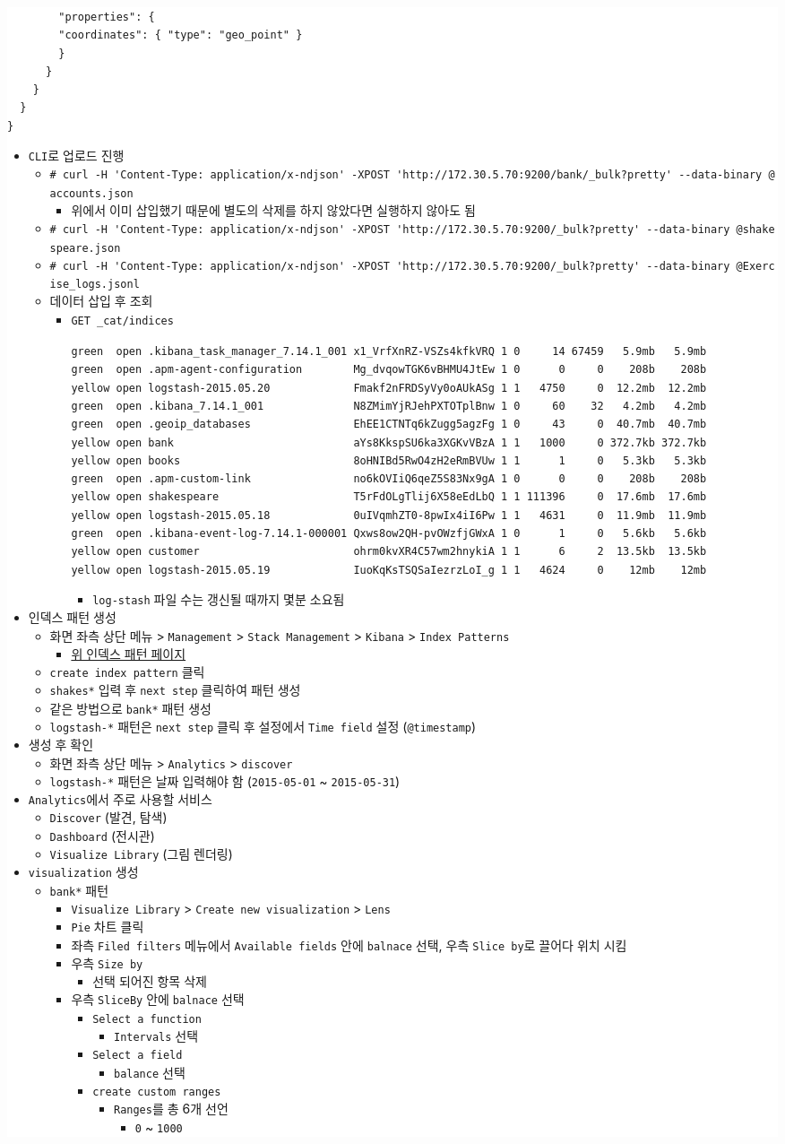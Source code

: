   ~~~
          "properties": {
          "coordinates": { "type": "geo_point" }
          }
        }
      }
    }
  }
  ~~~
* `CLI`로 업로드 진행
  * `# curl -H 'Content-Type: application/x-ndjson' -XPOST 'http://172.30.5.70:9200/bank/_bulk?pretty' --data-binary @accounts.json`
    * 위에서 이미 삽입했기 때문에 별도의 삭제를 하지 않았다면 실행하지 않아도 됨
  * `# curl -H 'Content-Type: application/x-ndjson' -XPOST 'http://172.30.5.70:9200/_bulk?pretty' --data-binary @shakespeare.json`
  * `# curl -H 'Content-Type: application/x-ndjson' -XPOST 'http://172.30.5.70:9200/_bulk?pretty' --data-binary @Exercise_logs.jsonl`
  * 데이터 삽입 후 조회
    * `GET _cat/indices`
      ~~~
      green  open .kibana_task_manager_7.14.1_001 x1_VrfXnRZ-VSZs4kfkVRQ 1 0     14 67459   5.9mb   5.9mb
      green  open .apm-agent-configuration        Mg_dvqowTGK6vBHMU4JtEw 1 0      0     0    208b    208b
      yellow open logstash-2015.05.20             Fmakf2nFRDSyVy0oAUkASg 1 1   4750     0  12.2mb  12.2mb
      green  open .kibana_7.14.1_001              N8ZMimYjRJehPXTOTplBnw 1 0     60    32   4.2mb   4.2mb
      green  open .geoip_databases                EhEE1CTNTq6kZugg5agzFg 1 0     43     0  40.7mb  40.7mb
      yellow open bank                            aYs8KkspSU6ka3XGKvVBzA 1 1   1000     0 372.7kb 372.7kb
      yellow open books                           8oHNIBd5RwO4zH2eRmBVUw 1 1      1     0   5.3kb   5.3kb
      green  open .apm-custom-link                no6kOVIiQ6qeZ5S83Nx9gA 1 0      0     0    208b    208b
      yellow open shakespeare                     T5rFdOLgTlij6X58eEdLbQ 1 1 111396     0  17.6mb  17.6mb
      yellow open logstash-2015.05.18             0uIVqmhZT0-8pwIx4iI6Pw 1 1   4631     0  11.9mb  11.9mb
      green  open .kibana-event-log-7.14.1-000001 Qxws8ow2QH-pvOWzfjGWxA 1 0      1     0   5.6kb   5.6kb
      yellow open customer                        ohrm0kvXR4C57wm2hnykiA 1 1      6     2  13.5kb  13.5kb
      yellow open logstash-2015.05.19             IuoKqKsTSQSaIezrzLoI_g 1 1   4624     0    12mb    12mb
      ~~~
      * `log-stash` 파일 수는 갱신될 때까지 몇분 소요됨
* 인덱스 패턴 생성
  * 화면 좌측 상단 메뉴 > `Management` > `Stack Management` > `Kibana` > `Index Patterns`
    * [위 인덱스 패턴 페이지](http://172.30.5.70:5601/app/management/kibana/indexPatterns)
  * `create index pattern` 클릭
  * `shakes*` 입력 후 `next step` 클릭하여 패턴 생성
  * 같은 방법으로 `bank*` 패턴 생성
  * `logstash-*` 패턴은 `next step` 클릭 후 설정에서 `Time field` 설정 (`@timestamp`)
* 생성 후 확인
  * 화면 좌측 상단 메뉴 > `Analytics` > `discover`
  * `logstash-*` 패턴은 날짜 입력해야 함 (`2015-05-01` ~ `2015-05-31`)
* `Analytics`에서 주로 사용할 서비스
  * `Discover` (발견, 탐색)
  * `Dashboard` (전시관)
  * `Visualize Library` (그림 렌더링)
* `visualization` 생성
  * `bank*` 패턴
    * `Visualize Library` > `Create new visualization` > `Lens`
    * `Pie` 차트 클릭
    * 좌측 `Filed filters` 메뉴에서 `Available fields` 안에 `balnace` 선택, 우측 `Slice by`로 끌어다 위치 시킴
    * 우측 `Size by`
      * 선택 되어진 항목 삭제
    * 우측 `SliceBy` 안에 `balnace` 선택
      * `Select a function`
        * `Intervals` 선택
      * `Select a field`
        * `balance` 선택
      * `create custom ranges`
        * `Ranges`를 총 6개 선언
          * `0` ~ `1000`